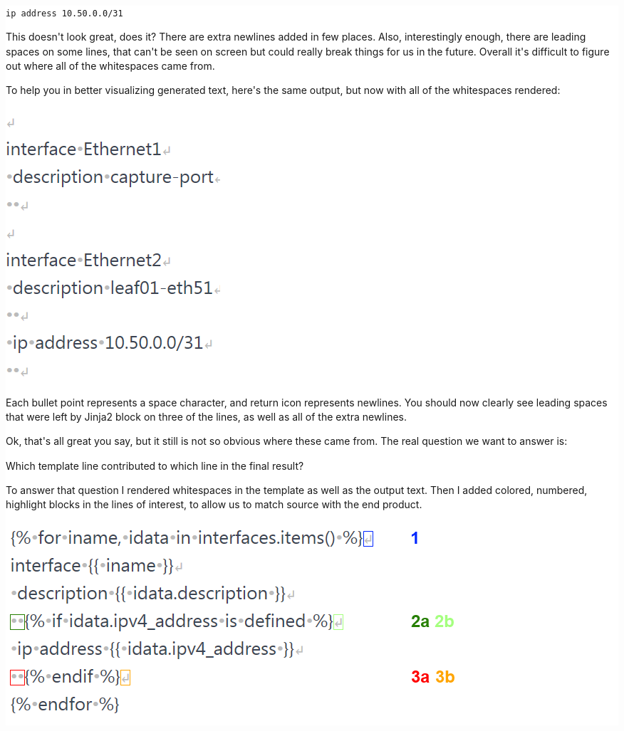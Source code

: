     ip address 10.50.0.0/31


This doesn't look great, does it? There are extra newlines added in few places. Also, interestingly enough, there are leading spaces on some lines, that can't be seen on screen but could really break things for us in the future. Overall it's difficult to figure out where all of the whitespaces came from.

To help you in better visualizing generated text, here's the same output, but now with all of the whitespaces rendered:

![](ttl255/vis-ws-ex01.png)

Each bullet point represents a space character, and return icon represents newlines. You should now clearly see leading spaces that were left by Jinja2 block on three of the lines, as well as all of the extra newlines.

Ok, that's all great you say, but it still is not so obvious where these came from. The real question we want to answer is:

Which template line contributed to which line in the final result?

To answer that question I rendered whitespaces in the template as well as the output text. Then I added colored, numbered, highlight blocks in the lines of interest, to allow us to match source with the end product.

![](ttl255/ws-template-ex01-corr-24-12-2020.png)
